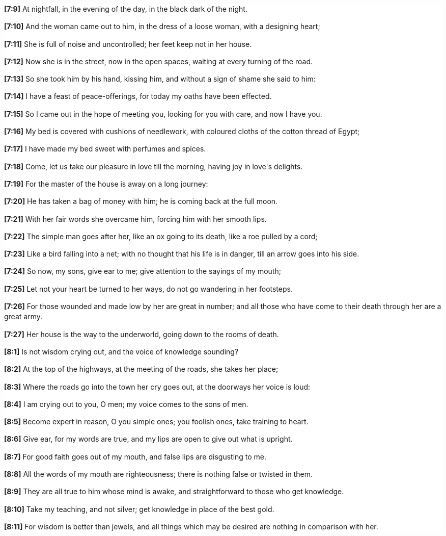 **[7:9]** At nightfall, in the evening of the day, in the black dark of the night.

**[7:10]** And the woman came out to him, in the dress of a loose woman, with a designing heart;

**[7:11]** She is full of noise and uncontrolled; her feet keep not in her house.

**[7:12]** Now she is in the street, now in the open spaces, waiting at every turning of the road.

**[7:13]** So she took him by his hand, kissing him, and without a sign of shame she said to him:

**[7:14]** I have a feast of peace-offerings, for today my oaths have been effected.

**[7:15]** So I came out in the hope of meeting you, looking for you with care, and now I have you.

**[7:16]** My bed is covered with cushions of needlework, with coloured cloths of the cotton thread of Egypt;

**[7:17]** I have made my bed sweet with perfumes and spices.

**[7:18]** Come, let us take our pleasure in love till the morning, having joy in love's delights.

**[7:19]** For the master of the house is away on a long journey:

**[7:20]** He has taken a bag of money with him; he is coming back at the full moon.

**[7:21]** With her fair words she overcame him, forcing him with her smooth lips.

**[7:22]** The simple man goes after her, like an ox going to its death, like a roe pulled by a cord;

**[7:23]** Like a bird falling into a net; with no thought that his life is in danger, till an arrow goes into his side.

**[7:24]** So now, my sons, give ear to me; give attention to the sayings of my mouth;

**[7:25]** Let not your heart be turned to her ways, do not go wandering in her footsteps.

**[7:26]** For those wounded and made low by her are great in number; and all those who have come to their death through her are a great army.

**[7:27]** Her house is the way to the underworld, going down to the rooms of death.

**[8:1]** Is not wisdom crying out, and the voice of knowledge sounding?

**[8:2]** At the top of the highways, at the meeting of the roads, she takes her place;

**[8:3]** Where the roads go into the town her cry goes out, at the doorways her voice is loud:

**[8:4]** I am crying out to you, O men; my voice comes to the sons of men.

**[8:5]** Become expert in reason, O you simple ones; you foolish ones, take training to heart.

**[8:6]** Give ear, for my words are true, and my lips are open to give out what is upright.

**[8:7]** For good faith goes out of my mouth, and false lips are disgusting to me.

**[8:8]** All the words of my mouth are righteousness; there is nothing false or twisted in them.

**[8:9]** They are all true to him whose mind is awake, and straightforward to those who get knowledge.

**[8:10]** Take my teaching, and not silver; get knowledge in place of the best gold.

**[8:11]** For wisdom is better than jewels, and all things which may be desired are nothing in comparison with her.
